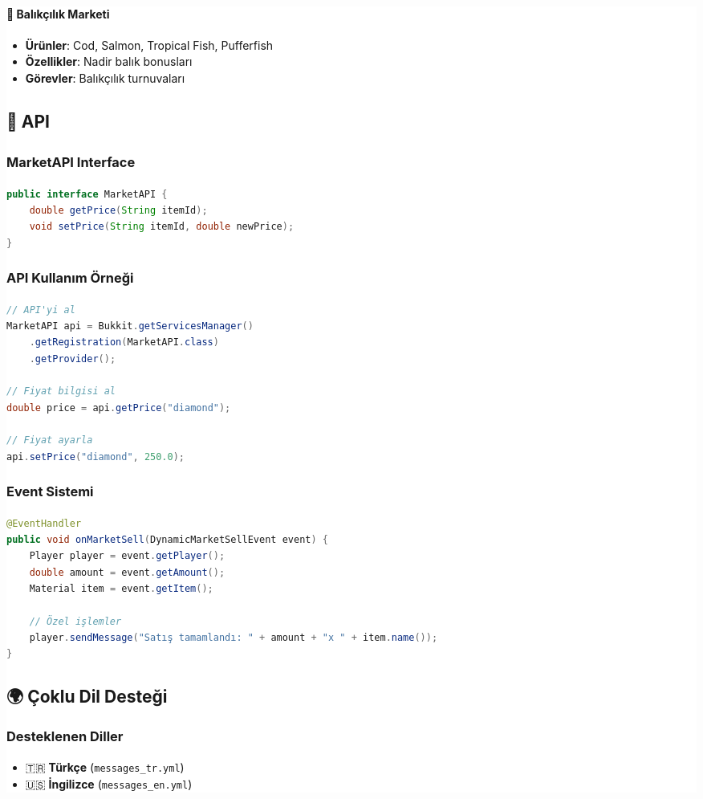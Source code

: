#### 🎣 Balıkçılık Marketi
- **Ürünler**: Cod, Salmon, Tropical Fish, Pufferfish
- **Özellikler**: Nadir balık bonusları
- **Görevler**: Balıkçılık turnuvaları

## 🔧 API

### MarketAPI Interface

```java
public interface MarketAPI {
    double getPrice(String itemId);
    void setPrice(String itemId, double newPrice);
}
```

### API Kullanım Örneği

```java
// API'yi al
MarketAPI api = Bukkit.getServicesManager()
    .getRegistration(MarketAPI.class)
    .getProvider();

// Fiyat bilgisi al
double price = api.getPrice("diamond");

// Fiyat ayarla
api.setPrice("diamond", 250.0);
```

### Event Sistemi

```java
@EventHandler
public void onMarketSell(DynamicMarketSellEvent event) {
    Player player = event.getPlayer();
    double amount = event.getAmount();
    Material item = event.getItem();
    
    // Özel işlemler
    player.sendMessage("Satış tamamlandı: " + amount + "x " + item.name());
}
```

## 🌍 Çoklu Dil Desteği

### Desteklenen Diller
- 🇹🇷 **Türkçe** (`messages_tr.yml`)
- 🇺🇸 **İngilizce** (`messages_en.yml`)
